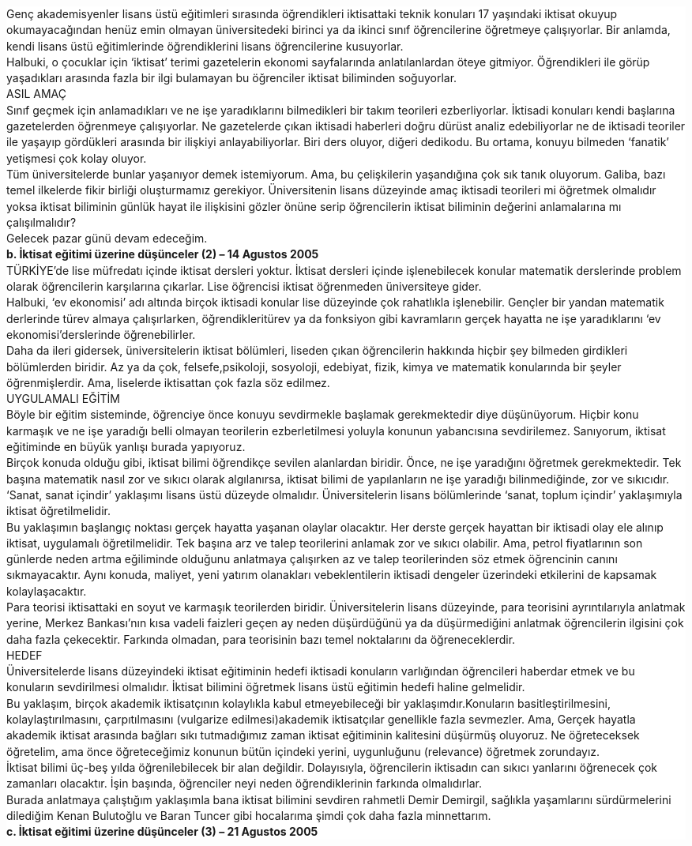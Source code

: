 Genç akademisyenler lisans üstü eğitimleri sırasında öğrendikleri iktisattaki teknik konuları 17 yaşındaki iktisat okuyup okumayacağından henüz emin olmayan üniversitedeki birinci ya da ikinci sınıf öğrencilerine öğretmeye çalışıyorlar. Bir anlamda, kendi lisans üstü eğitimlerinde öğrendiklerini lisans öğrencilerine kusuyorlar.  
Halbuki, o çocuklar için ‘iktisat’ terimi gazetelerin ekonomi sayfalarında anlatılanlardan öteye gitmiyor. Öğrendikleri ile görüp yaşadıkları arasında fazla bir ilgi bulamayan bu öğrenciler iktisat biliminden soğuyorlar.  
ASIL AMAÇ  
Sınıf geçmek için anlamadıkları ve ne işe yaradıklarını bilmedikleri bir takım teorileri ezberliyorlar. İktisadi konuları kendi başlarına gazetelerden öğrenmeye çalışıyorlar. Ne gazetelerde çıkan iktisadi haberleri doğru dürüst analiz edebiliyorlar ne de iktisadi teoriler ile yaşayıp gördükleri arasında bir ilişkiyi anlayabiliyorlar. Biri ders oluyor, diğeri dedikodu. Bu ortama, konuyu bilmeden ‘fanatik’ yetişmesi çok kolay oluyor.  
Tüm üniversitelerde bunlar yaşanıyor demek istemiyorum. Ama, bu çelişkilerin yaşandığına çok sık tanık oluyorum. Galiba, bazı temel ilkelerde fikir birliği oluşturmamız gerekiyor. Üniversitenin lisans düzeyinde amaç iktisadi teorileri mi öğretmek olmalıdır yoksa iktisat biliminin günlük hayat ile ilişkisini gözler önüne serip öğrencilerin iktisat biliminin değerini anlamalarına mı çalışılmalıdır?  
Gelecek pazar günü devam edeceğim.  
**b. İktisat eğitimi üzerine düşünceler (2) – 14 Agustos 2005**  
TÜRKİYE’de lise müfredatı içinde iktisat dersleri yoktur. İktisat dersleri içinde işlenebilecek konular matematik derslerinde problem olarak öğrencilerin karşılarına çıkarlar. Lise öğrencisi iktisat öğrenmeden üniversiteye gider.  
Halbuki, ‘ev ekonomisi’ adı altında birçok iktisadi konular lise düzeyinde çok rahatlıkla işlenebilir. Gençler bir yandan matematik derlerinde türev almaya çalışırlarken, öğrendikleritürev ya da fonksiyon gibi kavramların gerçek hayatta ne işe yaradıklarını ‘ev ekonomisi’derslerinde öğrenebilirler.  
Daha da ileri gidersek, üniversitelerin iktisat bölümleri, liseden çıkan öğrencilerin hakkında hiçbir şey bilmeden girdikleri bölümlerden biridir. Az ya da çok, felsefe,psikoloji, sosyoloji, edebiyat, fizik, kimya ve matematik konularında bir şeyler öğrenmişlerdir. Ama, liselerde iktisattan çok fazla söz edilmez.  
UYGULAMALI EĞİTİM  
Böyle bir eğitim sisteminde, öğrenciye önce konuyu sevdirmekle başlamak gerekmektedir diye düşünüyorum. Hiçbir konu karmaşık ve ne işe yaradığı belli olmayan teorilerin ezberletilmesi yoluyla konunun yabancısına sevdirilemez. Sanıyorum, iktisat eğitiminde en büyük yanlışı burada yapıyoruz.  
Birçok konuda olduğu gibi, iktisat bilimi öğrendikçe sevilen alanlardan biridir. Önce, ne işe yaradığını öğretmek gerekmektedir. Tek başına matematik nasıl zor ve sıkıcı olarak algılanırsa, iktisat bilimi de yapılanların ne işe yaradığı bilinmediğinde, zor ve sıkıcıdır. ‘Sanat, sanat içindir’ yaklaşımı lisans üstü düzeyde olmalıdır. Üniversitelerin lisans bölümlerinde ‘sanat, toplum içindir’ yaklaşımıyla iktisat öğretilmelidir.  
Bu yaklaşımın başlangıç noktası gerçek hayatta yaşanan olaylar olacaktır. Her derste gerçek hayattan bir iktisadi olay ele alınıp iktisat, uygulamalı öğretilmelidir. Tek başına arz ve talep teorilerini anlamak zor ve sıkıcı olabilir. Ama, petrol fiyatlarının son günlerde neden artma eğiliminde olduğunu anlatmaya çalışırken az ve talep teorilerinden söz etmek öğrencinin canını sıkmayacaktır. Aynı konuda, maliyet, yeni yatırım olanakları vebeklentilerin iktisadi dengeler üzerindeki etkilerini de kapsamak kolaylaşacaktır.  
Para teorisi iktisattaki en soyut ve karmaşık teorilerden biridir. Üniversitelerin lisans düzeyinde, para teorisini ayrıntılarıyla anlatmak yerine, Merkez Bankası’nın kısa vadeli faizleri geçen ay neden düşürdüğünü ya da düşürmediğini anlatmak öğrencilerin ilgisini çok daha fazla çekecektir. Farkında olmadan, para teorisinin bazı temel noktalarını da öğreneceklerdir.  
HEDEF  
Üniversitelerde lisans düzeyindeki iktisat eğitiminin hedefi iktisadi konuların varlığından öğrencileri haberdar etmek ve bu konuların sevdirilmesi olmalıdır. İktisat bilimini öğretmek lisans üstü eğitimin hedefi haline gelmelidir.  
Bu yaklaşım, birçok akademik iktisatçının kolaylıkla kabul etmeyebileceği bir yaklaşımdır.Konuların basitleştirilmesini, kolaylaştırılmasını, çarpıtılmasını (vulgarize edilmesi)akademik iktisatçılar genellikle fazla sevmezler. Ama, Gerçek hayatla akademik iktisat arasında bağları sıkı tutmadığımız zaman iktisat eğitiminin kalitesini düşürmüş oluyoruz. Ne öğreteceksek öğretelim, ama önce öğreteceğimiz konunun bütün içindeki yerini, uygunluğunu (relevance) öğretmek zorundayız.  
İktisat bilimi üç-beş yılda öğrenilebilecek bir alan değildir. Dolayısıyla, öğrencilerin iktisadın can sıkıcı yanlarını öğrenecek çok zamanları olacaktır. İşin başında, öğrenciler neyi neden öğrendiklerinin farkında olmalıdırlar.  
Burada anlatmaya çalıştığım yaklaşımla bana iktisat bilimini sevdiren rahmetli Demir Demirgil, sağlıkla yaşamlarını sürdürmelerini dilediğim Kenan Bulutoğlu ve Baran Tuncer gibi hocalarıma şimdi çok daha fazla minnettarım.  
**c. İktisat eğitimi üzerine düşünceler (3) – 21 Agustos 2005**  